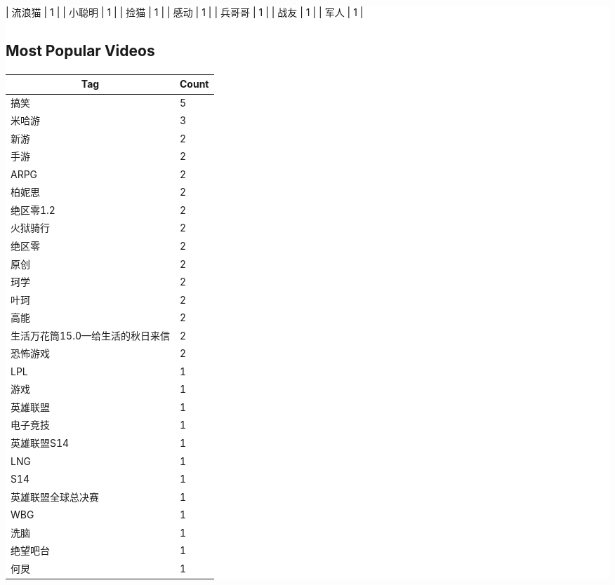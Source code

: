 | 流浪猫 | 1 |
| 小聪明 | 1 |
| 捡猫 | 1 |
| 感动 | 1 |
| 兵哥哥 | 1 |
| 战友 | 1 |
| 军人 | 1 |


## Most Popular Videos
| Tag | Count |
| --- | --- |
| 搞笑 | 5 |
| 米哈游 | 3 |
| 新游 | 2 |
| 手游 | 2 |
| ARPG | 2 |
| 柏妮思 | 2 |
| 绝区零1.2 | 2 |
| 火狱骑行 | 2 |
| 绝区零 | 2 |
| 原创 | 2 |
| 珂学 | 2 |
| 叶珂 | 2 |
| 高能 | 2 |
| 生活万花筒15.0—给生活的秋日来信 | 2 |
| 恐怖游戏 | 2 |
| LPL | 1 |
| 游戏 | 1 |
| 英雄联盟 | 1 |
| 电子竞技 | 1 |
| 英雄联盟S14 | 1 |
| LNG | 1 |
| S14 | 1 |
| 英雄联盟全球总决赛 | 1 |
| WBG | 1 |
| 洗脑 | 1 |
| 绝望吧台 | 1 |
| 何炅 | 1 |